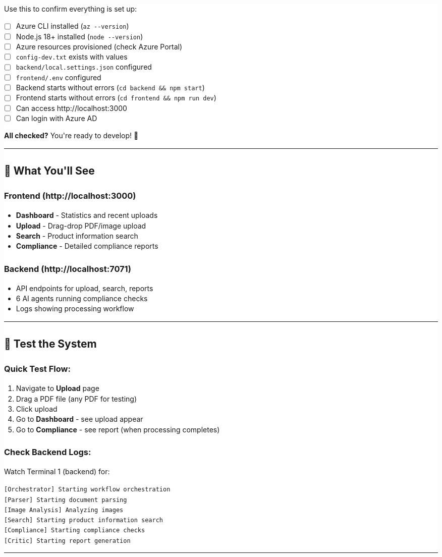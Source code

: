 Use this to confirm everything is set up:

- [ ] Azure CLI installed (`az --version`)
- [ ] Node.js 18+ installed (`node --version`)
- [ ] Azure resources provisioned (check Azure Portal)
- [ ] `config-dev.txt` exists with values
- [ ] `backend/local.settings.json` configured
- [ ] `frontend/.env` configured
- [ ] Backend starts without errors (`cd backend && npm start`)
- [ ] Frontend starts without errors (`cd frontend && npm run dev`)
- [ ] Can access http://localhost:3000
- [ ] Can login with Azure AD

**All checked?** You're ready to develop! 🚀

---

## 🎨 What You'll See

### Frontend (http://localhost:3000)
- **Dashboard** - Statistics and recent uploads
- **Upload** - Drag-drop PDF/image upload
- **Search** - Product information search
- **Compliance** - Detailed compliance reports

### Backend (http://localhost:7071)
- API endpoints for upload, search, reports
- 6 AI agents running compliance checks
- Logs showing processing workflow

---

## 🧪 Test the System

### Quick Test Flow:
1. Navigate to **Upload** page
2. Drag a PDF file (any PDF for testing)
3. Click upload
4. Go to **Dashboard** - see upload appear
5. Go to **Compliance** - see report (when processing completes)

### Check Backend Logs:
Watch Terminal 1 (backend) for:
```
[Orchestrator] Starting workflow orchestration
[Parser] Starting document parsing
[Image Analysis] Analyzing images
[Search] Starting product information search
[Compliance] Starting compliance checks
[Critic] Starting report generation
```

---